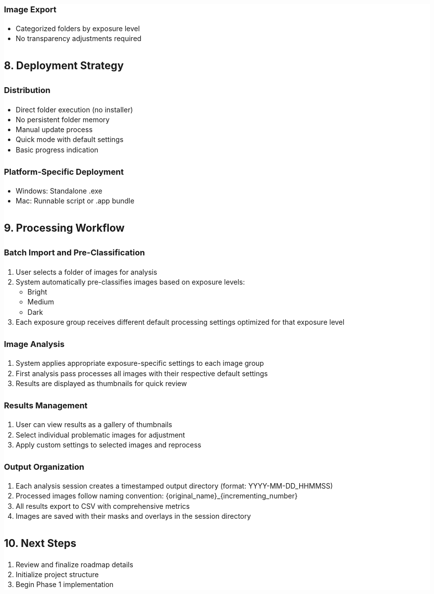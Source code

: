 ### Image Export
- Categorized folders by exposure level
- No transparency adjustments required

## 8. Deployment Strategy

### Distribution
- Direct folder execution (no installer)
- No persistent folder memory
- Manual update process
- Quick mode with default settings
- Basic progress indication

### Platform-Specific Deployment
- Windows: Standalone .exe
- Mac: Runnable script or .app bundle

## 9. Processing Workflow

### Batch Import and Pre-Classification
1. User selects a folder of images for analysis
2. System automatically pre-classifies images based on exposure levels:
   - Bright
   - Medium 
   - Dark
3. Each exposure group receives different default processing settings optimized for that exposure level

### Image Analysis
1. System applies appropriate exposure-specific settings to each image group
2. First analysis pass processes all images with their respective default settings
3. Results are displayed as thumbnails for quick review

### Results Management
1. User can view results as a gallery of thumbnails
2. Select individual problematic images for adjustment
3. Apply custom settings to selected images and reprocess

### Output Organization
1. Each analysis session creates a timestamped output directory (format: YYYY-MM-DD_HHMMSS)
2. Processed images follow naming convention: {original_name}_{incrementing_number}
3. All results export to CSV with comprehensive metrics
4. Images are saved with their masks and overlays in the session directory

## 10. Next Steps

1. Review and finalize roadmap details
2. Initialize project structure
3. Begin Phase 1 implementation 
